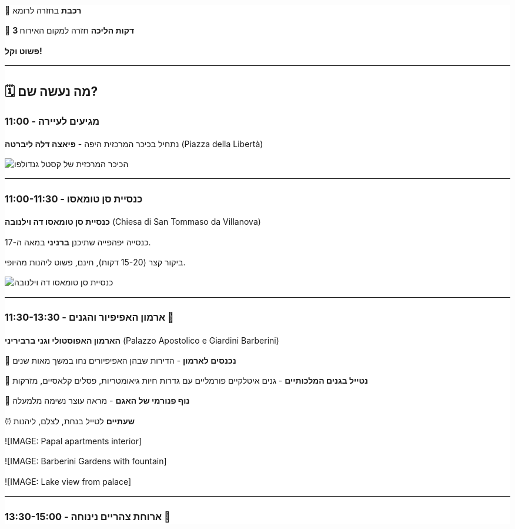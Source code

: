 🚂 **רכבת** בחזרה לרומא

🚶 **3 דקות הליכה** חזרה למקום האירוח

**פשוט וקל!**

---

## 🗓️ מה נעשה שם?

### 11:00 - מגיעים לעיירה

נתחיל בכיכר המרכזית היפה - **פיאצה דלה ליברטה** (Piazza della Libertà)

![הכיכר המרכזית של קסטל גנדולפו](https://upload.wikimedia.org/wikipedia/commons/2/26/Piazza_della_Libert%C3%A0_di_Castel_Gandolfo.jpg)

---

### 11:00-11:30 - כנסיית סן טומאסו

**כנסיית סן טומאסו דה וילנובה** (Chiesa di San Tommaso da Villanova)

כנסייה יפהפייה שתיכנן **ברניני** במאה ה-17.

ביקור קצר (15-20 דקות), חינם, פשוט ליהנות מהיופי.

![כנסיית סן טומאסו דה וילנובה](https://upload.wikimedia.org/wikipedia/commons/0/0c/Collegiata_di_San_Tommaso_%28Castel_Gandolfo%29443.jpg)

---

### 11:30-13:30 - ארמון האפיפיור והגנים 👑

**הארמון האפוסטולי וגני ברביריני** (Palazzo Apostolico e Giardini Barberini)

🏰 **נכנסים לארמון** - הדירות שבהן האפיפיורים נחו במשך מאות שנים

🌳 **נטייל בגנים המלכותיים** - גנים איטלקיים פורמליים עם גדרות חיות גיאומטריות, פסלים קלאסיים, מזרקות

🌄 **נוף פנורמי של האגם** - מראה עוצר נשימה מלמעלה

⏰ **שעתיים** לטייל בנחת, לצלם, ליהנות

![IMAGE: Papal apartments interior]



![IMAGE: Barberini Gardens with fountain]



![IMAGE: Lake view from palace]



---

### 13:30-15:00 - ארוחת צהריים נינוחה 🍝
